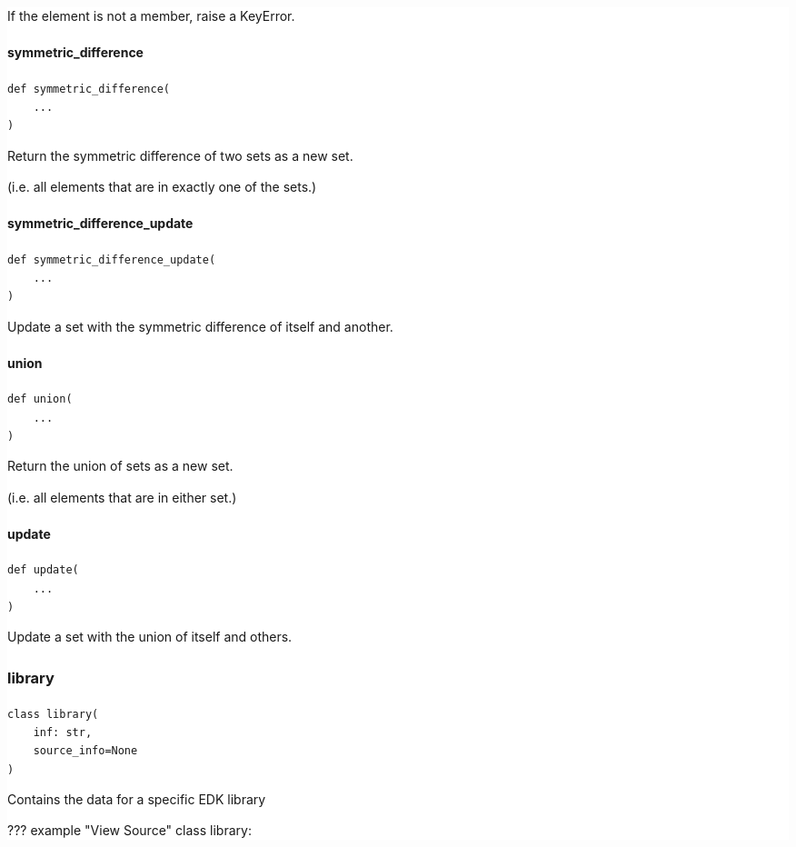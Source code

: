 If the element is not a member, raise a KeyError.

    
#### symmetric_difference

```python3
def symmetric_difference(
    ...
)
```
Return the symmetric difference of two sets as a new set.

(i.e. all elements that are in exactly one of the sets.)

    
#### symmetric_difference_update

```python3
def symmetric_difference_update(
    ...
)
```
Update a set with the symmetric difference of itself and another.

    
#### union

```python3
def union(
    ...
)
```
Return the union of sets as a new set.

(i.e. all elements that are in either set.)

    
#### update

```python3
def update(
    ...
)
```
Update a set with the union of itself and others.

### library

```python3
class library(
    inf: str,
    source_info=None
)
```

Contains the data for a specific EDK library

??? example "View Source"
        class library:
